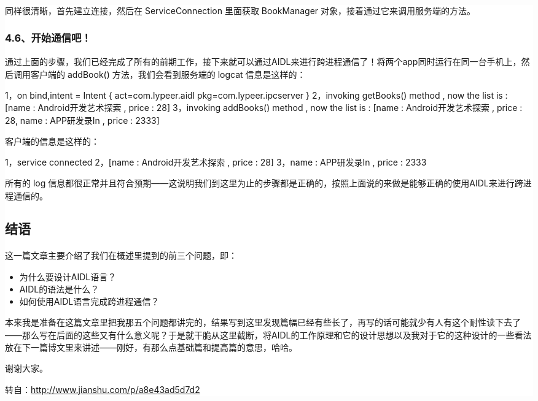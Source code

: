 ```java
```
同样很清晰，首先建立连接，然后在 ServiceConnection 里面获取 BookManager 对象，接着通过它来调用服务端的方法。

### 4.6、开始通信吧！

通过上面的步骤，我们已经完成了所有的前期工作，接下来就可以通过AIDL来进行跨进程通信了！将两个app同时运行在同一台手机上，然后调用客户端的 addBook() 方法，我们会看到服务端的 logcat 信息是这样的：

1，on bind,intent = Intent { act=com.lypeer.aidl pkg=com.lypeer.ipcserver }
2，invoking getBooks() method , now the list is : [name : Android开发艺术探索 , price : 28] 3，invoking addBooks() method , now the list is : [name : Android开发艺术探索 , price : 28, name : APP研发录In , price : 2333]

客户端的信息是这样的：

1，service connected
2，[name : Android开发艺术探索 , price : 28]
3，name : APP研发录In , price : 2333

所有的 log 信息都很正常并且符合预期——这说明我们到这里为止的步骤都是正确的，按照上面说的来做是能够正确的使用AIDL来进行跨进程通信的。

## 结语

这一篇文章主要介绍了我们在概述里提到的前三个问题，即：

- 为什么要设计AIDL语言？
- AIDL的语法是什么？
- 如何使用AIDL语言完成跨进程通信？

本来我是准备在这篇文章里把我那五个问题都讲完的，结果写到这里发现篇幅已经有些长了，再写的话可能就少有人有这个耐性读下去了——那么写在后面的这些又有什么意义呢？于是就干脆从这里截断，将AIDL的工作原理和它的设计思想以及我对于它的这种设计的一些看法放在下一篇博文里来讲述——刚好，有那么点基础篇和提高篇的意思，哈哈。

谢谢大家。

转自：http://www.jianshu.com/p/a8e43ad5d7d2